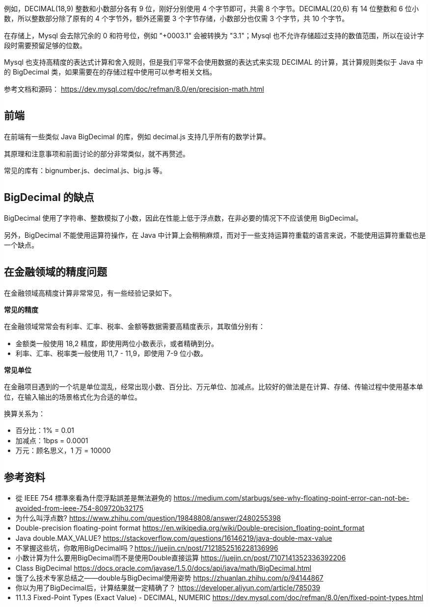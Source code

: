 例如，DECIMAL(18,9) 整数和小数部分各有 9 位，刚好分别使用 4 个字节即可，共需 8 个字节。DECIMAL(20,6) 有 14 位整数和 6 位小数，所以整数部分除了原有的 4 个字节外，额外还需要 3 个字节存储，小数部分也仅需 3 个字节，共 10 个字节。

在存储上，Mysql 会去除冗余的 0 和符号位，例如 "+0003.1" 会被转换为 "3.1"；Mysql 也不允许存储超过支持的数值范围，所以在设计字段时需要预留足够的位数。

Mysql 也支持高精度的表达式计算和舍入规则，但是我们平常不会使用数据的表达式来实现 DECIMAL 的计算，其计算规则类似于 Java 中的 BigDecimal 类，如果需要在的存储过程中使用可以参考相关文档。

参考文档和源码： https://dev.mysql.com/doc/refman/8.0/en/precision-math.html

## 前端

在前端有一些类似 Java BigDecimal 的库，例如 decimal.js 支持几乎所有的数学计算。

其原理和注意事项和前面讨论的部分非常类似，就不再赘述。

常见的库有：bignumber.js、decimal.js、big.js 等。

## BigDecimal 的缺点

BigDecimal 使用了字符串、整数模拟了小数，因此在性能上低于浮点数，在非必要的情况下不应该使用 BigDecimal。

另外，BigDecimal 不能使用运算符操作，在 Java 中计算上会稍稍麻烦，而对于一些支持运算符重载的语言来说，不能使用运算符重载也是一个缺点。
    
## 在金融领域的精度问题

在金融领域高精度计算非常常见，有一些经验记录如下。

**常见的精度**

在金融领域常常会有利率、汇率、税率、金额等数据需要高精度表示，其取值分别有：

- 金额类一般使用 18,2 精度，即使用两位小数表示，或者精确到分。
- 利率、汇率、税率类一般使用 11,7 - 11,9，即使用 7-9 位小数。


**常见单位**

在金融项目遇到的一个坑是单位混乱，经常出现小数、百分比、万元单位、加减点。比较好的做法是在计算、存储、传输过程中使用基本单位，在输入输出的场景格式化为合适的单位。

换算关系为：

- 百分比：1% = 0.01
- 加减点：1bps = 0.0001
- 万元：顾名思义，1 万 = 10000


## 参考资料

- 從 IEEE 754 標準來看為什麼浮點誤差是無法避免的 https://medium.com/starbugs/see-why-floating-point-error-can-not-be-avoided-from-ieee-754-809720b32175
- 为什么叫浮点数? https://www.zhihu.com/question/19848808/answer/2480255398
- Double-precision floating-point format https://en.wikipedia.org/wiki/Double-precision_floating-point_format
- Java double.MAX_VALUE? https://stackoverflow.com/questions/16146219/java-double-max-value
- 不掌握这些坑，你敢用BigDecimal吗？https://juejin.cn/post/7121852516228136996
- 小数计算为什么要用BigDecimal而不是使用Double直接运算 https://juejin.cn/post/7107141352336392206
- Class BigDecimal https://docs.oracle.com/javase/1.5.0/docs/api/java/math/BigDecimal.html
- 饿了么技术专家总结之——double与BigDecimal使用姿势 https://zhuanlan.zhihu.com/p/94144867
- 你以为用了BigDecimal后，计算结果就一定精确了？ https://developer.aliyun.com/article/785039
- 11.1.3 Fixed-Point Types (Exact Value) - DECIMAL, NUMERIC https://dev.mysql.com/doc/refman/8.0/en/fixed-point-types.html
